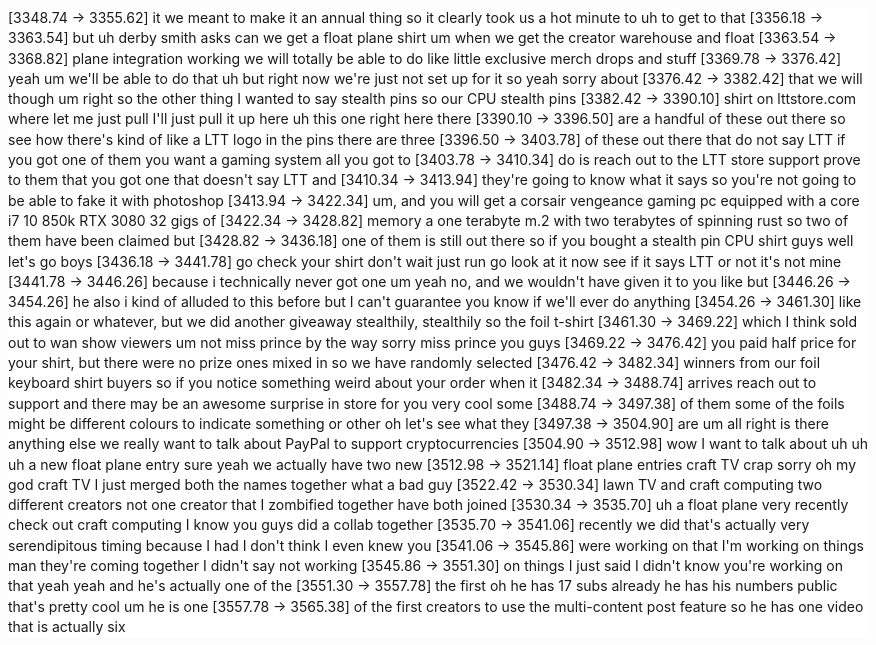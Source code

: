 [3348.74 → 3355.62] it we meant to make it an annual thing so it clearly took us a hot minute to uh to get to that
[3356.18 → 3363.54] but uh derby smith asks can we get a float plane shirt um when we get the creator warehouse and float
[3363.54 → 3368.82] plane integration working we will totally be able to do like little exclusive merch drops and stuff
[3369.78 → 3376.42] yeah um we'll be able to do that uh but right now we're just not set up for it so yeah sorry about
[3376.42 → 3382.42] that we will though um right so the other thing I wanted to say stealth pins so our CPU stealth pins
[3382.42 → 3390.10] shirt on lttstore.com where let me just pull I'll just pull it up here uh this one right here there
[3390.10 → 3396.50] are a handful of these out there so see how there's kind of like a LTT logo in the pins there are three
[3396.50 → 3403.78] of these out there that do not say LTT if you got one of them you want a gaming system all you got to
[3403.78 → 3410.34] do is reach out to the LTT store support prove to them that you got one that doesn't say LTT and
[3410.34 → 3413.94] they're going to know what it says so you're not going to be able to fake it with photoshop
[3413.94 → 3422.34] um, and you will get a corsair vengeance gaming pc equipped with a core i7 10 850k RTX 3080 32 gigs of
[3422.34 → 3428.82] memory a one terabyte m.2 with two terabytes of spinning rust so two of them have been claimed but
[3428.82 → 3436.18] one of them is still out there so if you bought a stealth pin CPU shirt guys well let's go boys
[3436.18 → 3441.78] go check your shirt don't wait just run go look at it now see if it says LTT or not it's not mine
[3441.78 → 3446.26] because i technically never got one um yeah no, and we wouldn't have given it to you like but
[3446.26 → 3454.26] he also i kind of alluded to this before but I can't guarantee you know if we'll ever do anything
[3454.26 → 3461.30] like this again or whatever, but we did another giveaway stealthily, stealthily so the foil t-shirt
[3461.30 → 3469.22] which I think sold out to wan show viewers um not miss prince by the way sorry miss prince you guys
[3469.22 → 3476.42] you paid half price for your shirt, but there were no prize ones mixed in so we have randomly selected
[3476.42 → 3482.34] winners from our foil keyboard shirt buyers so if you notice something weird about your order when it
[3482.34 → 3488.74] arrives reach out to support and there may be an awesome surprise in store for you very cool some
[3488.74 → 3497.38] of them some of the foils might be different colours to indicate something or other oh let's see what they
[3497.38 → 3504.90] are um all right is there anything else we really want to talk about PayPal to support cryptocurrencies
[3504.90 → 3512.98] wow I want to talk about uh uh uh a new float plane entry sure yeah we actually have two new
[3512.98 → 3521.14] float plane entries craft TV crap sorry oh my god craft TV I just merged both the names together what a bad guy
[3522.42 → 3530.34] lawn TV and craft computing two different creators not one creator that I zombified together have both joined
[3530.34 → 3535.70] uh a float plane very recently check out craft computing I know you guys did a collab together
[3535.70 → 3541.06] recently we did that's actually very serendipitous timing because I had I don't think I even knew you
[3541.06 → 3545.86] were working on that I'm working on things man they're coming together I didn't say not working
[3545.86 → 3551.30] on things I just said I didn't know you're working on that yeah yeah and he's actually one of the
[3551.30 → 3557.78] the first oh he has 17 subs already he has his numbers public that's pretty cool um he is one
[3557.78 → 3565.38] of the first creators to use the multi-content post feature so he has one video that is actually six
